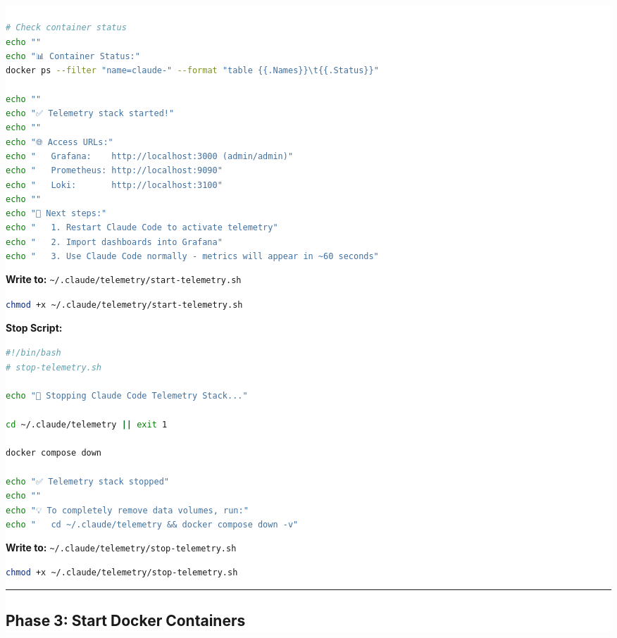 ```bash

# Check container status
echo ""
echo "📊 Container Status:"
docker ps --filter "name=claude-" --format "table {{.Names}}\t{{.Status}}"

echo ""
echo "✅ Telemetry stack started!"
echo ""
echo "🌐 Access URLs:"
echo "   Grafana:    http://localhost:3000 (admin/admin)"
echo "   Prometheus: http://localhost:9090"
echo "   Loki:       http://localhost:3100"
echo ""
echo "📝 Next steps:"
echo "   1. Restart Claude Code to activate telemetry"
echo "   2. Import dashboards into Grafana"
echo "   3. Use Claude Code normally - metrics will appear in ~60 seconds"
```

**Write to:** `~/.claude/telemetry/start-telemetry.sh`

```bash
chmod +x ~/.claude/telemetry/start-telemetry.sh
```

**Stop Script:**

```bash
#!/bin/bash
# stop-telemetry.sh

echo "🛑 Stopping Claude Code Telemetry Stack..."

cd ~/.claude/telemetry || exit 1

docker compose down

echo "✅ Telemetry stack stopped"
echo ""
echo "💡 To completely remove data volumes, run:"
echo "   cd ~/.claude/telemetry && docker compose down -v"
```

**Write to:** `~/.claude/telemetry/stop-telemetry.sh`

```bash
chmod +x ~/.claude/telemetry/stop-telemetry.sh
```

---

## Phase 3: Start Docker Containers
